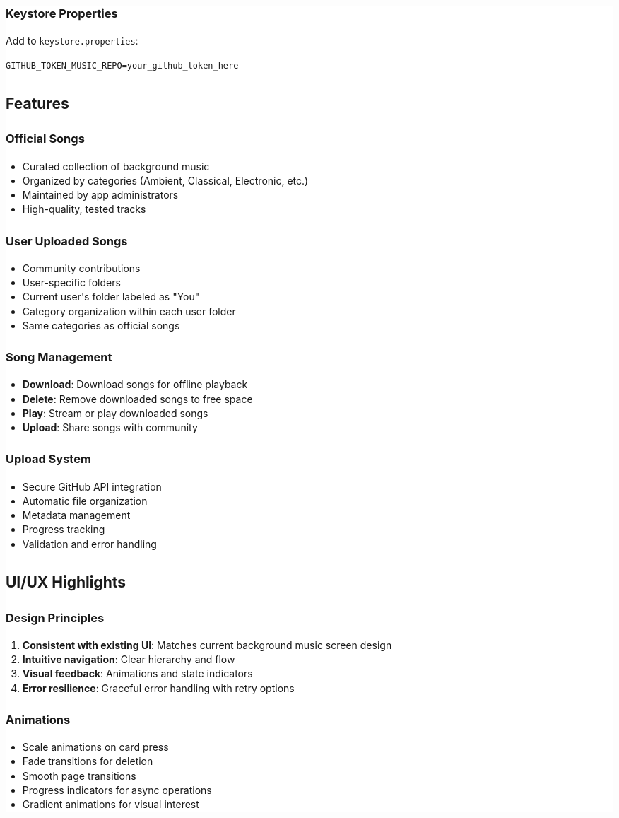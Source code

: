 ### Keystore Properties
Add to `keystore.properties`:
```properties
GITHUB_TOKEN_MUSIC_REPO=your_github_token_here
```

## Features

### Official Songs
- Curated collection of background music
- Organized by categories (Ambient, Classical, Electronic, etc.)
- Maintained by app administrators
- High-quality, tested tracks

### User Uploaded Songs
- Community contributions
- User-specific folders
- Current user's folder labeled as "You"
- Category organization within each user folder
- Same categories as official songs

### Song Management
- **Download**: Download songs for offline playback
- **Delete**: Remove downloaded songs to free space
- **Play**: Stream or play downloaded songs
- **Upload**: Share songs with community

### Upload System
- Secure GitHub API integration
- Automatic file organization
- Metadata management
- Progress tracking
- Validation and error handling

## UI/UX Highlights

### Design Principles
1. **Consistent with existing UI**: Matches current background music screen design
2. **Intuitive navigation**: Clear hierarchy and flow
3. **Visual feedback**: Animations and state indicators
4. **Error resilience**: Graceful error handling with retry options

### Animations
- Scale animations on card press
- Fade transitions for deletion
- Smooth page transitions
- Progress indicators for async operations
- Gradient animations for visual interest
